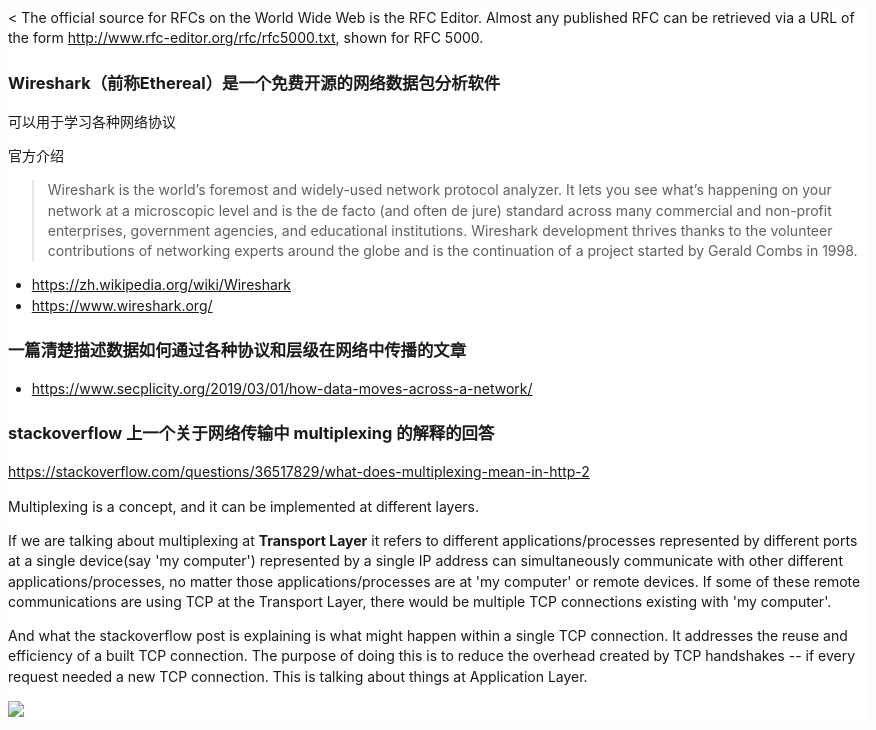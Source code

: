 < The official source for RFCs on the World Wide Web is the RFC Editor. Almost any published RFC can be retrieved via a URL of the form http://www.rfc-editor.org/rfc/rfc5000.txt, shown for RFC 5000.


### Wireshark（前称Ethereal）是一个免费开源的网络数据包分析软件

可以用于学习各种网络协议

官方介绍

> Wireshark is the world’s foremost and widely-used network protocol analyzer. It lets you see what’s happening on your network at a microscopic level and is the de facto (and often de jure) standard across many commercial and non-profit enterprises, government agencies, and educational institutions. Wireshark development thrives thanks to the volunteer contributions of networking experts around the globe and is the continuation of a project started by Gerald Combs in 1998.

- https://zh.wikipedia.org/wiki/Wireshark
- https://www.wireshark.org/

### 一篇清楚描述数据如何通过各种协议和层级在网络中传播的文章

- https://www.secplicity.org/2019/03/01/how-data-moves-across-a-network/

### stackoverflow 上一个关于网络传输中 multiplexing 的解释的回答

https://stackoverflow.com/questions/36517829/what-does-multiplexing-mean-in-http-2

Multiplexing is a concept, and it can be implemented at different layers.

If we are talking about multiplexing at **Transport Layer** it refers to different applications/processes represented by different ports at a single device(say 'my computer') represented by a single IP address can simultaneously communicate with other different applications/processes, no matter those applications/processes are at 'my computer' or remote devices. If some of these remote communications are using TCP at the Transport Layer, there would be multiple TCP connections existing with 'my computer'.

And what the stackoverflow post is explaining is what might happen within a single TCP connection. It addresses the reuse and efficiency of a built TCP connection. The purpose of doing this is to reduce the overhead created by TCP handshakes -- if every request needed a new TCP connection. This is talking about things at Application Layer.

![](https://tva1.sinaimg.cn/large/0081Kckwgy1glgcivcft6j31350u0tr0.jpg)
